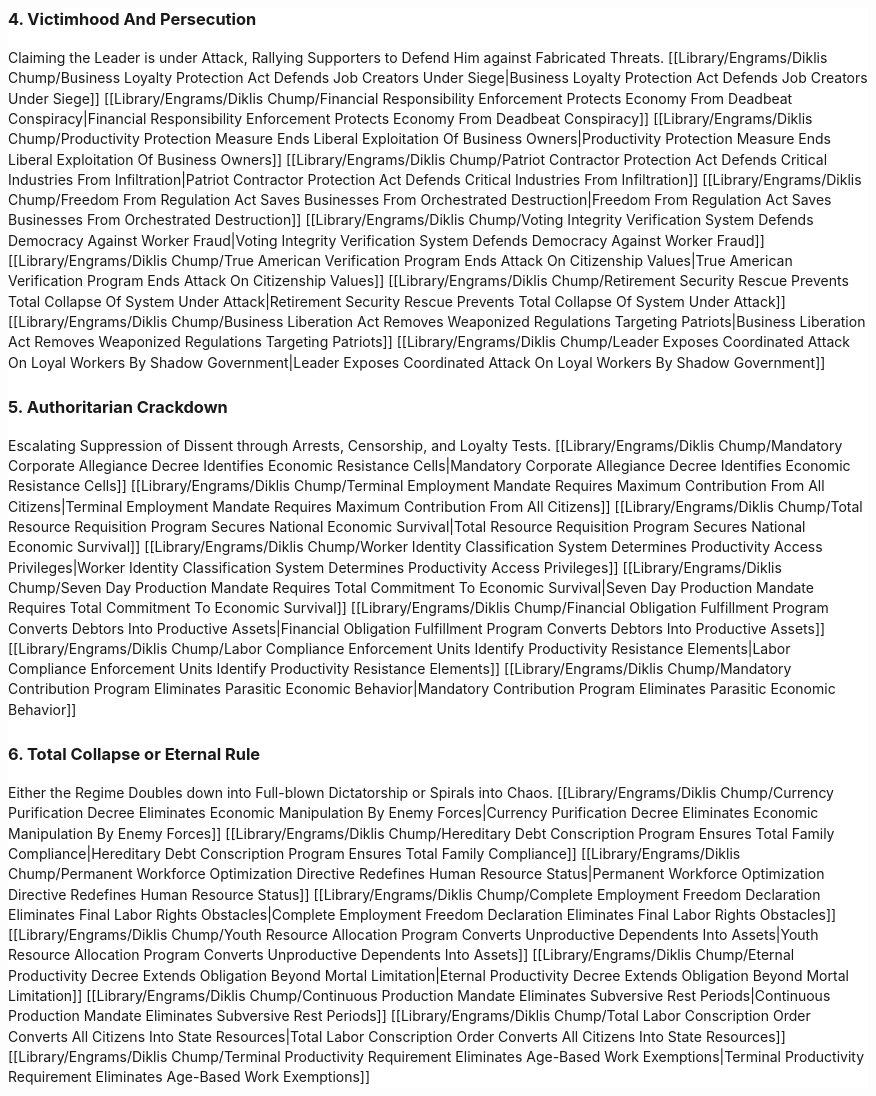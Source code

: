 ### 4. Victimhood And Persecution
Claiming the Leader is under Attack, Rallying Supporters to Defend Him against Fabricated Threats.
[[Library/Engrams/Diklis Chump/Business Loyalty Protection Act Defends Job Creators Under Siege\|Business Loyalty Protection Act Defends Job Creators Under Siege]]
[[Library/Engrams/Diklis Chump/Financial Responsibility Enforcement Protects Economy From Deadbeat Conspiracy\|Financial Responsibility Enforcement Protects Economy From Deadbeat Conspiracy]]
[[Library/Engrams/Diklis Chump/Productivity Protection Measure Ends Liberal Exploitation Of Business Owners\|Productivity Protection Measure Ends Liberal Exploitation Of Business Owners]]
[[Library/Engrams/Diklis Chump/Patriot Contractor Protection Act Defends Critical Industries From Infiltration\|Patriot Contractor Protection Act Defends Critical Industries From Infiltration]]
[[Library/Engrams/Diklis Chump/Freedom From Regulation Act Saves Businesses From Orchestrated Destruction\|Freedom From Regulation Act Saves Businesses From Orchestrated Destruction]]
[[Library/Engrams/Diklis Chump/Voting Integrity Verification System Defends Democracy Against Worker Fraud\|Voting Integrity Verification System Defends Democracy Against Worker Fraud]]
[[Library/Engrams/Diklis Chump/True American Verification Program Ends Attack On Citizenship Values\|True American Verification Program Ends Attack On Citizenship Values]]
[[Library/Engrams/Diklis Chump/Retirement Security Rescue Prevents Total Collapse Of System Under Attack\|Retirement Security Rescue Prevents Total Collapse Of System Under Attack]]
[[Library/Engrams/Diklis Chump/Business Liberation Act Removes Weaponized Regulations Targeting Patriots\|Business Liberation Act Removes Weaponized Regulations Targeting Patriots]]
[[Library/Engrams/Diklis Chump/Leader Exposes Coordinated Attack On Loyal Workers By Shadow Government\|Leader Exposes Coordinated Attack On Loyal Workers By Shadow Government]]
### 5. Authoritarian Crackdown
Escalating Suppression of Dissent through Arrests, Censorship, and Loyalty Tests.
[[Library/Engrams/Diklis Chump/Mandatory Corporate Allegiance Decree Identifies Economic Resistance Cells\|Mandatory Corporate Allegiance Decree Identifies Economic Resistance Cells]]
[[Library/Engrams/Diklis Chump/Terminal Employment Mandate Requires Maximum Contribution From All Citizens\|Terminal Employment Mandate Requires Maximum Contribution From All Citizens]]
[[Library/Engrams/Diklis Chump/Total Resource Requisition Program Secures National Economic Survival\|Total Resource Requisition Program Secures National Economic Survival]]
[[Library/Engrams/Diklis Chump/Worker Identity Classification System Determines Productivity Access Privileges\|Worker Identity Classification System Determines Productivity Access Privileges]]
[[Library/Engrams/Diklis Chump/Seven Day Production Mandate Requires Total Commitment To Economic Survival\|Seven Day Production Mandate Requires Total Commitment To Economic Survival]]
[[Library/Engrams/Diklis Chump/Financial Obligation Fulfillment Program Converts Debtors Into Productive Assets\|Financial Obligation Fulfillment Program Converts Debtors Into Productive Assets]]
[[Library/Engrams/Diklis Chump/Labor Compliance Enforcement Units Identify Productivity Resistance Elements\|Labor Compliance Enforcement Units Identify Productivity Resistance Elements]]
[[Library/Engrams/Diklis Chump/Mandatory Contribution Program Eliminates Parasitic Economic Behavior\|Mandatory Contribution Program Eliminates Parasitic Economic Behavior]]

### 6. Total Collapse or Eternal Rule
Either the Regime Doubles down into Full-blown Dictatorship or Spirals into Chaos.
[[Library/Engrams/Diklis Chump/Currency Purification Decree Eliminates Economic Manipulation By Enemy Forces\|Currency Purification Decree Eliminates Economic Manipulation By Enemy Forces]]
[[Library/Engrams/Diklis Chump/Hereditary Debt Conscription Program Ensures Total Family Compliance\|Hereditary Debt Conscription Program Ensures Total Family Compliance]]
[[Library/Engrams/Diklis Chump/Permanent Workforce Optimization Directive Redefines Human Resource Status\|Permanent Workforce Optimization Directive Redefines Human Resource Status]]
[[Library/Engrams/Diklis Chump/Complete Employment Freedom Declaration Eliminates Final Labor Rights Obstacles\|Complete Employment Freedom Declaration Eliminates Final Labor Rights Obstacles]]
[[Library/Engrams/Diklis Chump/Youth Resource Allocation Program Converts Unproductive Dependents Into Assets\|Youth Resource Allocation Program Converts Unproductive Dependents Into Assets]]
[[Library/Engrams/Diklis Chump/Eternal Productivity Decree Extends Obligation Beyond Mortal Limitation\|Eternal Productivity Decree Extends Obligation Beyond Mortal Limitation]]
[[Library/Engrams/Diklis Chump/Continuous Production Mandate Eliminates Subversive Rest Periods\|Continuous Production Mandate Eliminates Subversive Rest Periods]]
[[Library/Engrams/Diklis Chump/Total Labor Conscription Order Converts All Citizens Into State Resources\|Total Labor Conscription Order Converts All Citizens Into State Resources]]
[[Library/Engrams/Diklis Chump/Terminal Productivity Requirement Eliminates Age-Based Work Exemptions\|Terminal Productivity Requirement Eliminates Age-Based Work Exemptions]]
